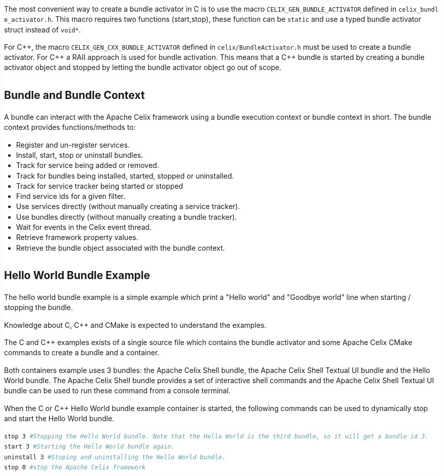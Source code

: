 The most convenient way to create a bundle activator in C is to use the macro `CELIX_GEN_BUNDLE_ACTIVATOR` defined in
`celix_bundle_activator.h`. This macro requires two functions (start,stop), these function can be `static` and
use a typed bundle activator struct instead of `void*`.

For C++, the macro `CELIX_GEN_CXX_BUNDLE_ACTIVATOR` defined in `celix/BundleActivator.h` must be used to create a
bundle activator. For C++ a RAII approach is used for bundle activation.
This means that a C++ bundle is started by creating a bundle activator object and stopped by
letting the bundle activator object go out of scope.

## Bundle and Bundle Context

A bundle can interact with the Apache Celix framework using a bundle execution context or bundle context in short.
The bundle context provides functions/methods to:
 - Register and un-register services. 
 - Install, start, stop or uninstall bundles.
 - Track for service being added or removed.
 - Track for bundles being installed, started, stopped or uninstalled.
 - Track for service tracker being started or stopped
 - Find service ids for a given filter.
 - Use services directly (without manually creating a service tracker).
 - Use bundles directly (without manually creating a bundle tracker).
 - Wait for events in the Celix event thread.
 - Retrieve framework property values. 
 - Retrieve the bundle object associated with the bundle context. 
 
## Hello World Bundle Example
The hello world bundle example is a simple example which print a "Hello world" and "Goodbye world" line when
starting / stopping the bundle.

Knowledge about C, C++ and CMake is expected to understand the examples.

The C and C++ examples exists of a single source file which contains the bundle activator and some Apache Celix 
CMake commands to create a bundle and a container.

Both containers example uses 3 bundles: the Apache Celix Shell bundle, the Apache Celix Shell Textual UI bundle 
and the Hello World bundle. The Apache Celix Shell bundle provides a set of interactive shell commands and the
Apache Celix Shell Textual UI bundle can be used to run these command from a console terminal. 

When the C or C++ Hello World bundle example container is started, the following commands can be used to dynamically
stop and start the Hello World bundle.
```bash
stop 3 #Stopping the Hello World bundle. Note that the Hello World is the third bundle, so it will get a bundle id 3.
start 3 #Starting the Hello World bundle again.
uninstall 3 #Stoping and uninstalling the Hello World bundle.
stop 0 #stop the Apache Celix framework
```

